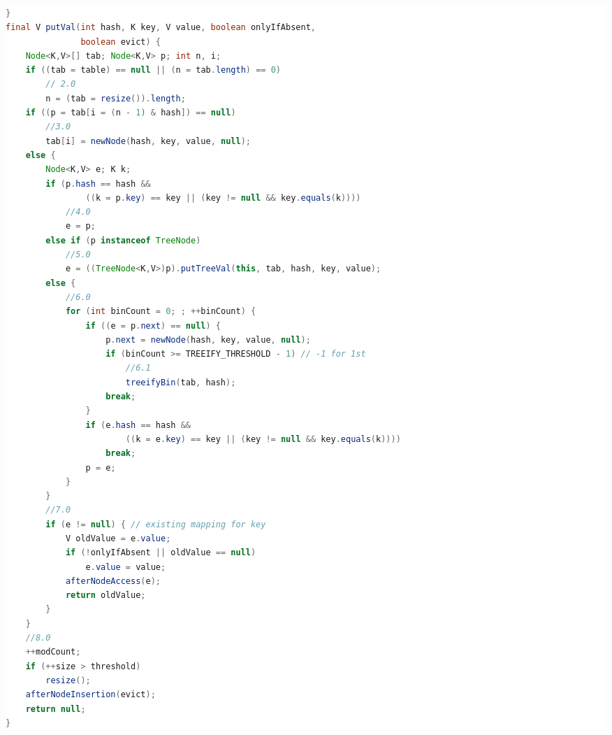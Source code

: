 ```java
}
final V putVal(int hash, K key, V value, boolean onlyIfAbsent,
               boolean evict) {
    Node<K,V>[] tab; Node<K,V> p; int n, i;
    if ((tab = table) == null || (n = tab.length) == 0)
        // 2.0
        n = (tab = resize()).length;
    if ((p = tab[i = (n - 1) & hash]) == null)
        //3.0
        tab[i] = newNode(hash, key, value, null);
    else {
        Node<K,V> e; K k;
        if (p.hash == hash &&
                ((k = p.key) == key || (key != null && key.equals(k))))
            //4.0
            e = p;
        else if (p instanceof TreeNode)
            //5.0
            e = ((TreeNode<K,V>)p).putTreeVal(this, tab, hash, key, value);
        else {
            //6.0
            for (int binCount = 0; ; ++binCount) {
                if ((e = p.next) == null) {
                    p.next = newNode(hash, key, value, null);
                    if (binCount >= TREEIFY_THRESHOLD - 1) // -1 for 1st
                        //6.1
                        treeifyBin(tab, hash);
                    break;
                }
                if (e.hash == hash &&
                        ((k = e.key) == key || (key != null && key.equals(k))))
                    break;
                p = e;
            }
        }
        //7.0
        if (e != null) { // existing mapping for key
            V oldValue = e.value;
            if (!onlyIfAbsent || oldValue == null)
                e.value = value;
            afterNodeAccess(e);
            return oldValue;
        }
    }
    //8.0
    ++modCount;
    if (++size > threshold)
        resize();
    afterNodeInsertion(evict);
    return null;
}
```
